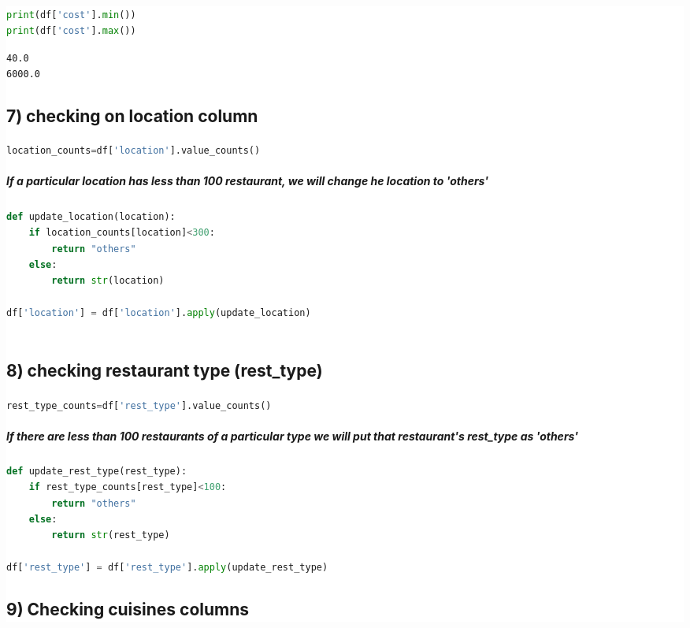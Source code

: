 


```python
print(df['cost'].min())
print(df['cost'].max())
```

    40.0
    6000.0
    

## 7) checking on location column


```python
location_counts=df['location'].value_counts()

```

##### If a particular location has less than 100 restaurant, we will change he location to 'others'


```python
def update_location(location):
    if location_counts[location]<300:
        return "others"
    else:
        return str(location)
    
df['location'] = df['location'].apply(update_location)
    
```

## 8) checking restaurant type (rest_type)


```python
rest_type_counts=df['rest_type'].value_counts()

```

##### If there are less than 100 restaurants of a particular type we will put that restaurant's rest_type as 'others'


```python
def update_rest_type(rest_type):
    if rest_type_counts[rest_type]<100:
        return "others"
    else:
        return str(rest_type)
    
df['rest_type'] = df['rest_type'].apply(update_rest_type)
```

## 9) Checking cuisines columns
